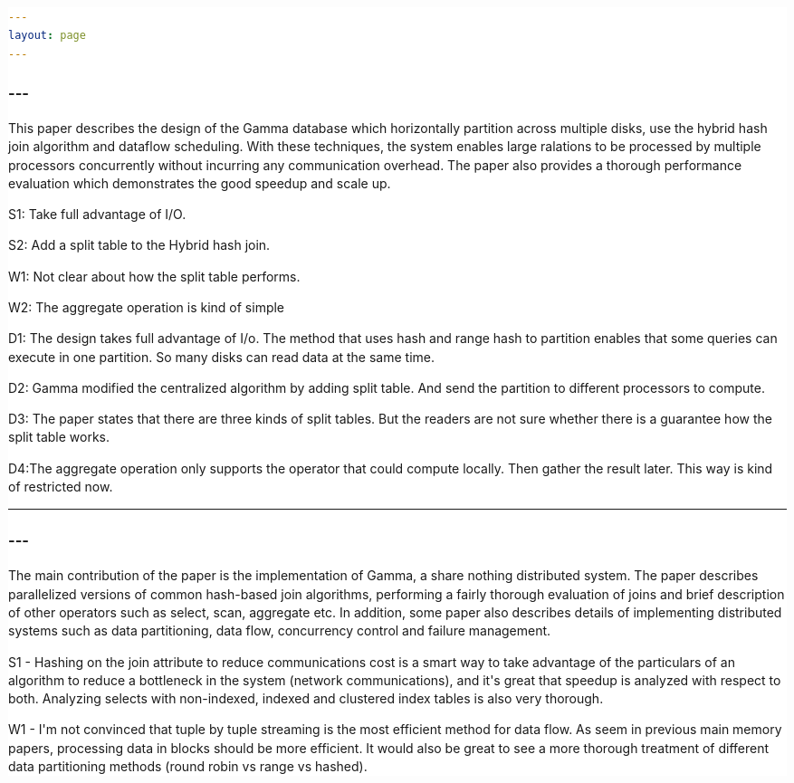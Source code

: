 ```yaml
---
layout: page
---
```



<style>
p.review {
  border-left: 2px solid grey;
}

div.block {
  margin-bottom: 1em;
}
</style>

<p class="review">
  <h3>---</h3>

  <div class="block">This paper describes the design of the Gamma database which horizontally partition across multiple disks, use the hybrid hash join algorithm and dataflow scheduling.  With these techniques, the system enables large ralations to be processed by multiple processors concurrently without incurring any communication overhead. The paper also provides a thorough performance evaluation which demonstrates the good speedup and scale up.
</div>
  <div class="block">S1: Take full advantage of I/O.

S2: Add a split table to the Hybrid hash join.</div>
  <div class="block">W1: Not clear about how the split table performs.

W2: The aggregate operation is kind of simple</div>
  <div class="block">D1: The design takes full advantage of I/o. The method that uses hash and range hash to partition enables that some queries can execute in one partition. So many disks can read data at the same time.

D2: Gamma modified the centralized algorithm by adding split table. And send the partition to different processors to compute. 

D3: The paper states that there are three kinds of split tables. But the readers are not sure whether there is a guarantee how the split table works.

D4:The aggregate operation only supports the operator that could compute locally. Then gather the result later. This way is kind of restricted now.</div>

  </p>
<hr />

<p class="review">
  <h3>---</h3>

  <div class="block">The main contribution of the paper is the implementation of Gamma, a share nothing distributed system. The paper describes parallelized versions of common hash-based join algorithms, performing a fairly thorough evaluation of joins and brief description of other operators such as select, scan, aggregate etc. In addition, some paper also describes details of implementing distributed systems such as data partitioning, data flow, concurrency control and failure management.</div>
  <div class="block">S1 - Hashing on the join attribute to reduce communications cost is a smart way to take advantage of the particulars of an algorithm to reduce a bottleneck in the system (network communications), and it's great that speedup is analyzed with respect to both. Analyzing selects with non-indexed, indexed and clustered index tables is also very thorough. </div>
  <div class="block">W1 - I'm not convinced that tuple by tuple streaming is the most efficient method for data flow. As seem in previous main memory papers, processing data in blocks should be more efficient. It would also be great to see a more thorough treatment of different data partitioning methods (round robin vs range vs hashed).</div>